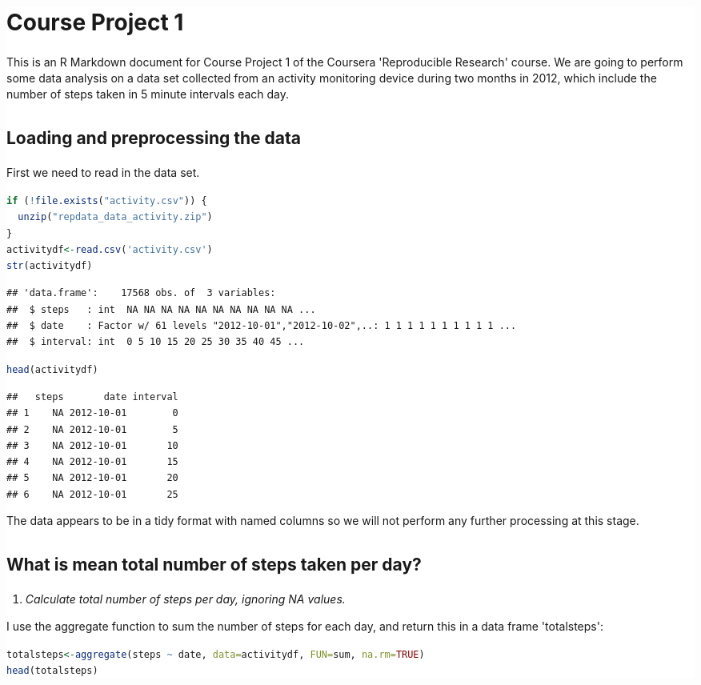 # Course Project 1

This is an R Markdown document for Course Project 1 of the Coursera 'Reproducible Research' course.  We are going to perform some data analysis on a data set collected from an activity monitoring device during two months in 2012, which include the number of steps taken in 5 minute intervals each day.

## Loading and preprocessing the data

First we need to read in the data set.


```r
if (!file.exists("activity.csv")) {
  unzip("repdata_data_activity.zip")
}
activitydf<-read.csv('activity.csv')
str(activitydf)
```

```
## 'data.frame':	17568 obs. of  3 variables:
##  $ steps   : int  NA NA NA NA NA NA NA NA NA NA ...
##  $ date    : Factor w/ 61 levels "2012-10-01","2012-10-02",..: 1 1 1 1 1 1 1 1 1 1 ...
##  $ interval: int  0 5 10 15 20 25 30 35 40 45 ...
```

```r
head(activitydf)
```

```
##   steps       date interval
## 1    NA 2012-10-01        0
## 2    NA 2012-10-01        5
## 3    NA 2012-10-01       10
## 4    NA 2012-10-01       15
## 5    NA 2012-10-01       20
## 6    NA 2012-10-01       25
```

The data appears to be in a tidy format with named columns so we will not perform any further processing at this stage.

## What is mean total number of steps taken per day?

1. *Calculate total number of steps per day, ignoring NA values.*

I use the aggregate function to sum the number of steps for each day, and return this in a data frame 'totalsteps':


```r
totalsteps<-aggregate(steps ~ date, data=activitydf, FUN=sum, na.rm=TRUE)
head(totalsteps)
```
